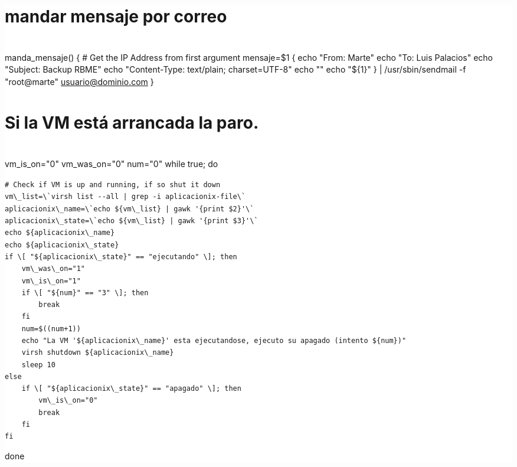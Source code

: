 # mandar mensaje por correo
#
manda\_mensaje() {
    # Get the IP Address from first argument
    mensaje=$1
    {
        echo "From: Marte"
        echo "To: Luis Palacios"
        echo "Subject: Backup RBME"
        echo "Content-Type: text/plain; charset=UTF-8"
        echo ""
        echo "${1}"
    } | /usr/sbin/sendmail -f "root@marte" usuario@dominio.com
}

# Si la VM está arrancada la paro.
#
vm\_is\_on="0"
vm\_was\_on="0"
num="0"
while true; do

    # Check if VM is up and running, if so shut it down
    vm\_list=\`virsh list --all | grep -i aplicacionix-file\`
    aplicacionix\_name=\`echo ${vm\_list} | gawk '{print $2}'\`
    aplicacionix\_state=\`echo ${vm\_list} | gawk '{print $3}'\`
    echo ${aplicacionix\_name}
    echo ${aplicacionix\_state}
    if \[ "${aplicacionix\_state}" == "ejecutando" \]; then
        vm\_was\_on="1"
        vm\_is\_on="1"
        if \[ "${num}" == "3" \]; then
            break
        fi
        num=$((num+1))
        echo "La VM '${aplicacionix\_name}' esta ejecutandose, ejecuto su apagado (intento ${num})"
        virsh shutdown ${aplicacionix\_name}
        sleep 10
    else
        if \[ "${aplicacionix\_state}" == "apagado" \]; then
            vm\_is\_on="0"
            break
        fi
    fi
done
